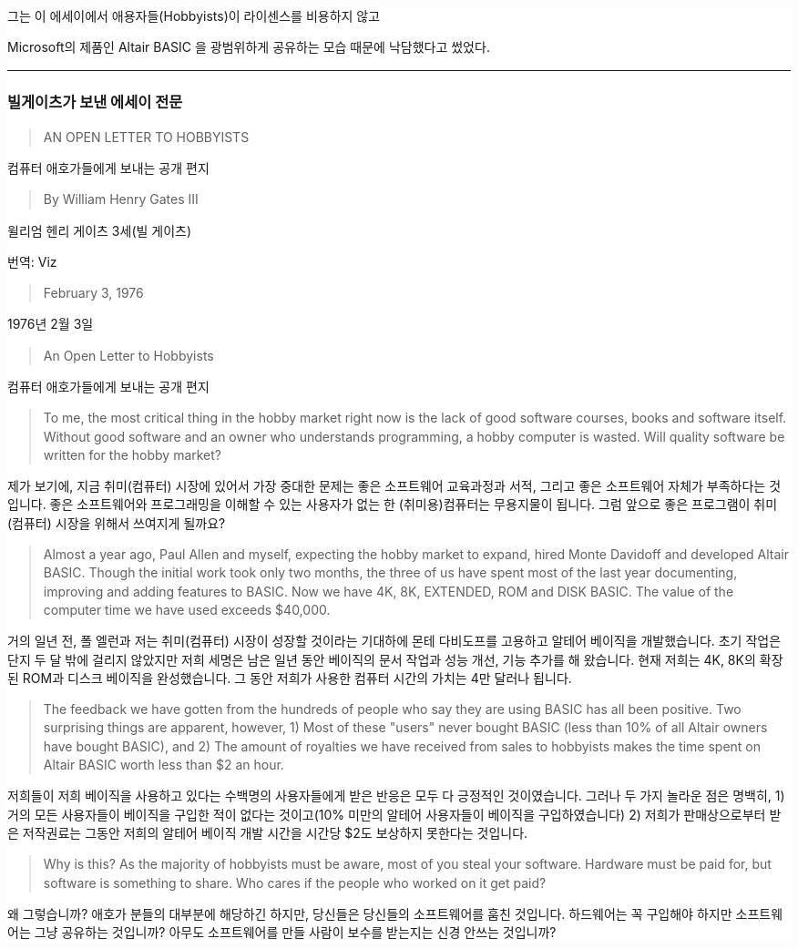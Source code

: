 그는 이 에세이에서 애용자들(Hobbyists)이 라이센스를 비용하지 않고

Microsoft의 제품인 Altair BASIC 을 광범위하게 공유하는 모습 때문에 낙담했다고 썼었다.

---------

### 빌게이츠가 보낸 에세이 전문

>AN OPEN LETTER TO HOBBYISTS

컴퓨터 애호가들에게 보내는 공개 편지


>By William Henry Gates III

윌리엄 헨리 게이츠 3세(빌 게이츠)


번역: Viz


>February 3, 1976

1976년 2월 3일


>An Open Letter to Hobbyists

컴퓨터 애호가들에게 보내는 공개 편지


>To me, the most critical thing in the hobby market right now is the lack of good software courses, books and software itself. Without good software and an owner who understands programming, a hobby computer is wasted. Will quality software be written for the hobby market?

제가 보기에, 지금 취미(컴퓨터) 시장에 있어서 가장 중대한 문제는 좋은 소프트웨어 교육과정과 서적, 그리고 좋은 소프트웨어 자체가 부족하다는 것입니다. 좋은 소프트웨어와 프로그래밍을 이해할 수 있는 사용자가 없는 한 (취미용)컴퓨터는 무용지물이 됩니다. 그럼 앞으로 좋은 프로그램이 취미(컴퓨터) 시장을 위해서 쓰여지게 될까요?

>Almost a year ago, Paul Allen and myself, expecting the hobby market to expand, hired Monte Davidoff and developed Altair BASIC. Though the initial work took only two months, the three of us have spent most of the last year documenting, improving and adding features to BASIC. Now we have 4K, 8K, EXTENDED, ROM and DISK BASIC. The value of the computer time we have used exceeds $40,000.

거의 일년 전, 폴 엘런과 저는 취미(컴퓨터) 시장이 성장할 것이라는 기대하에 몬테 다비도프를 고용하고 알테어 베이직을 개발했습니다. 초기 작업은 단지 두 달 밖에 걸리지 않았지만 저희 세명은 남은 일년 동안 베이직의 문서 작업과 성능 개선, 기능 추가를 해 왔습니다. 현재 저희는 4K, 8K의 확장된 ROM과 디스크 베이직을 완성했습니다. 그 동안 저희가 사용한 컴퓨터 시간의 가치는 4만 달러나 됩니다.

>The feedback we have gotten from the hundreds of people who say they are using BASIC has all been positive. Two surprising things are apparent, however, 1) Most of these "users" never bought BASIC (less than 10% of all Altair owners have bought BASIC), and 2) The amount of royalties we have received from sales to hobbyists makes the time spent on Altair BASIC worth less than $2 an hour.

저희들이 저희 베이직을 사용하고 있다는 수백명의 사용자들에게 받은 반응은 모두 다 긍정적인 것이였습니다. 그러나 두 가지 놀라운 점은 명백히, 1) 거의 모든 사용자들이 베이직을 구입한 적이 없다는 것이고(10% 미만의 알테어 사용자들이 베이직을 구입하였습니다) 2) 저희가 판매상으로부터 받은 저작권료는 그동안 저희의 알테어 베이직 개발 시간을 시간당 $2도 보상하지 못한다는 것입니다.

>Why is this? As the majority of hobbyists must be aware, most of you steal your software. Hardware must be paid for, but software is something to share. Who cares if the people who worked on it get paid?

왜 그렇습니까? 애호가 분들의 대부분에 해당하긴 하지만, 당신들은 당신들의 소프트웨어를 훔친 것입니다. 하드웨어는 꼭 구입해야 하지만 소프트웨어는 그냥 공유하는 것입니까? 아무도 소프트웨어를 만들 사람이 보수를 받는지는 신경 안쓰는 것입니까?
